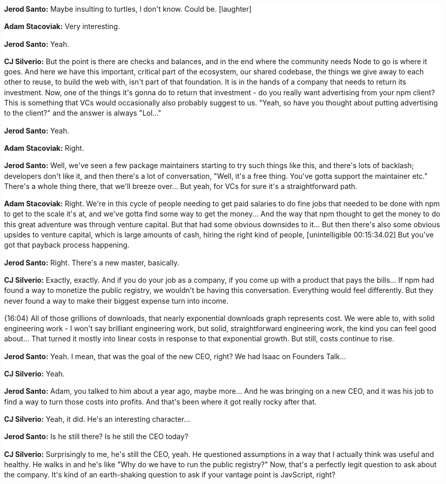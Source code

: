 **Jerod Santo:** Maybe insulting to turtles, I don't know. Could be. \[laughter\]

**Adam Stacoviak:** Very interesting.

**Jerod Santo:** Yeah.

**CJ Silverio:** But the point is there are checks and balances, and in the end where the community needs Node to go is where it goes. And here we have this important, critical part of the ecosystem, our shared codebase, the things we give away to each other to reuse, to build the web with, isn't part of that foundation. It is in the hands of a company that needs to return its investment. Now, one of the things it's gonna do to return that investment - do you really want advertising from your npm client? This is something that VCs would occasionally also probably suggest to us. "Yeah, so have you thought about putting advertising to the client?" and the answer is always "Lol..."

**Jerod Santo:** Yeah.

**Adam Stacoviak:** Right.

**Jerod Santo:** Well, we've seen a few package maintainers starting to try such things like this, and there's lots of backlash; developers don't like it, and then there's a lot of conversation, "Well, it's a free thing. You've gotta support the maintainer etc." There's a whole thing there, that we'll breeze over... But yeah, for VCs for sure it's a straightforward path.

**Adam Stacoviak:** Right. We're in this cycle of people needing to get paid salaries to do fine jobs that needed to be done with npm to get to the scale it's at, and we've gotta find some way to get the money... And the way that npm thought to get the money to do this great adventure was through venture capital. But that had some obvious downsides to it... But then there's also some obvious upsides to venture capital, which is large amounts of cash, hiring the right kind of people, \[unintelligible 00:15:34.02\] But you've got that payback process happening.

**Jerod Santo:** Right. There's a new master, basically.

**CJ Silverio:** Exactly, exactly. And if you do your job as a company, if you come up with a product that pays the bills... If npm had found a way to monetize the public registry, we wouldn't be having this conversation. Everything would feel differently. But they never found a way to make their biggest expense turn into income.

\{16:04\} All of those grillions of downloads, that nearly exponential downloads graph represents cost. We were able to, with solid engineering work - I won't say brilliant engineering work, but solid, straightforward engineering work, the kind you can feel good about... That turned it mostly into linear costs in response to that exponential growth. But still, costs continue to rise.

**Jerod Santo:** Yeah. I mean, that was the goal of the new CEO, right? We had Isaac on Founders Talk...

**CJ Silverio:** Yeah.

**Jerod Santo:** Adam, you talked to him about a year ago, maybe more... And he was bringing on a new CEO, and it was his job to find a way to turn those costs into profits. And that's been where it got really rocky after that.

**CJ Silverio:** Yeah, it did. He's an interesting character...

**Jerod Santo:** Is he still there? Is he still the CEO today?

**CJ Silverio:** Surprisingly to me, he's still the CEO, yeah. He questioned assumptions in a way that I actually think was useful and healthy. He walks in and he's like "Why do we have to run the public registry?" Now, that's a perfectly legit question to ask about the company. It's kind of an earth-shaking question to ask if your vantage point is JavScript, right?

